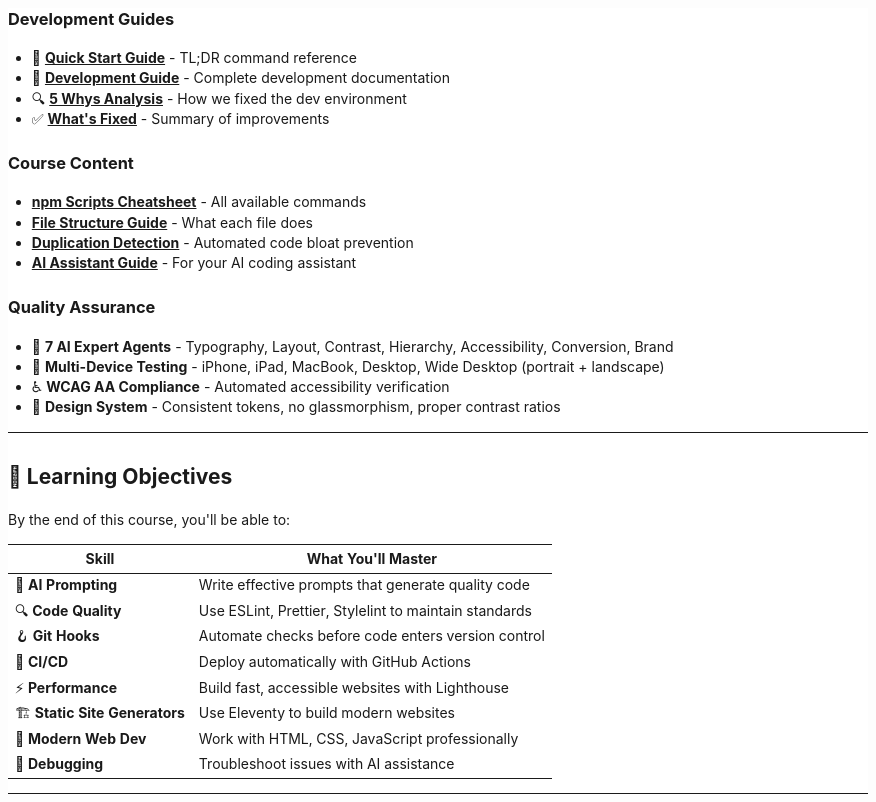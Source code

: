 ### **Development Guides**

- 🚀 [**Quick Start Guide**](QUICK-START.md) - TL;DR command reference
- 📖 [**Development Guide**](DEVELOPMENT.md) - Complete development
  documentation
- 🔍
  [**5 Whys Analysis**](archive/documentation/DEVELOPMENT-ENVIRONMENT-5-WHYS-ANALYSIS.md) -
  How we fixed the dev environment
- ✅
  [**What's Fixed**](archive/documentation/DEVELOPMENT-ENVIRONMENT-FIXED.md) -
  Summary of improvements

### **Course Content**

- [**npm Scripts Cheatsheet**](docs/reference/npm-scripts.md) - All available
  commands
- [**File Structure Guide**](docs/reference/file-structure.md) - What each file
  does
- [**Duplication Detection**](docs/reference/duplication-detection.md) -
  Automated code bloat prevention
- [**AI Assistant Guide**](docs/reference/AI-GUIDE.md) - For your AI coding
  assistant

### **Quality Assurance**

- 🤖 **7 AI Expert Agents** - Typography, Layout, Contrast, Hierarchy,
  Accessibility, Conversion, Brand
- 📱 **Multi-Device Testing** - iPhone, iPad, MacBook, Desktop, Wide Desktop
  (portrait + landscape)
- ♿ **WCAG AA Compliance** - Automated accessibility verification
- 🎨 **Design System** - Consistent tokens, no glassmorphism, proper contrast
  ratios

---

## 🎯 Learning Objectives

By the end of this course, you'll be able to:

| Skill                         | What You'll Master                                    |
| ----------------------------- | ----------------------------------------------------- |
| 🤖 **AI Prompting**           | Write effective prompts that generate quality code    |
| 🔍 **Code Quality**           | Use ESLint, Prettier, Stylelint to maintain standards |
| 🪝 **Git Hooks**              | Automate checks before code enters version control    |
| 🚀 **CI/CD**                  | Deploy automatically with GitHub Actions              |
| ⚡ **Performance**            | Build fast, accessible websites with Lighthouse       |
| 🏗️ **Static Site Generators** | Use Eleventy to build modern websites                 |
| 🎨 **Modern Web Dev**         | Work with HTML, CSS, JavaScript professionally        |
| 🐛 **Debugging**              | Troubleshoot issues with AI assistance                |

---